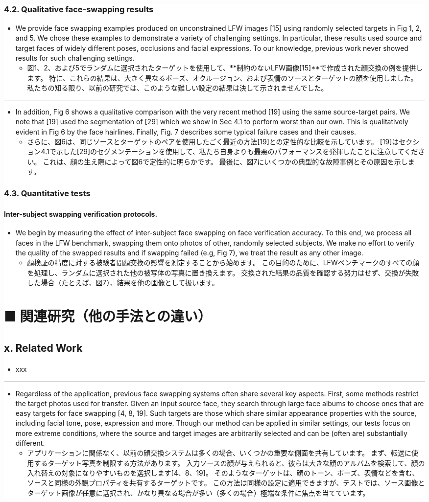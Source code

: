 ### 4.2. Qualitative face-swapping results

- We provide face swapping examples produced on unconstrained LFW images [15] using randomly selected targets in Fig 1, 2, and 5. We chose these examples to demonstrate a variety of challenging settings. In particular, these results used source and target faces of widely different poses, occlusions and facial expressions. To our knowledge, previous work never showed results for such challenging settings.
    - 図1、2、および5でランダムに選択されたターゲットを使用して、**制約のないLFW画像[15]**で作成された顔交換の例を提供します。 特に、これらの結果は、大きく異なるポーズ、オクルージョン、および表情のソースとターゲットの顔を使用しました。 私たちの知る限り、以前の研究では、このような難しい設定の結果は決して示されませんでした。

---

- In addition, Fig 6 shows a qualitative comparison with the very recent method [19] using the same source-target pairs. We note that [19] used the segmentation of [29] which we show in Sec 4.1 to perform worst than our own. This is qualitatively evident in Fig 6 by the face hairlines. Finally, Fig. 7 describes some typical failure cases and their causes.
    - さらに、図6は、同じソースとターゲットのペアを使用したごく最近の方法[19]との定性的な比較を示しています。 [19]はセクション4.1で示した[29]のセグメンテーションを使用して、私たち自身よりも最悪のパフォーマンスを発揮したことに注意してください。 これは、顔の生え際によって図6で定性的に明らかです。 最後に、図7にいくつかの典型的な故障事例とその原因を示します。

### 4.3. Quantitative tests

#### Inter-subject swapping verification protocols.

- We begin by measuring the effect of inter-subject face swapping on face verification accuracy. To this end, we process all faces in the LFW benchmark, swapping them onto photos of other, randomly selected subjects. We make no effort to verify the quality of the swapped results and if swapping failed (e.g, Fig 7), we treat the result as any other image.
    - 顔検証の精度に対する被験者間顔交換の影響を測定することから始めます。 この目的のために、LFWベンチマークのすべての顔を処理し、ランダムに選択された他の被写体の写真に置き換えます。 交換された結果の品質を確認する努力はせず、交換が失敗した場合（たとえば、図7）、結果を他の画像として扱います。



# ■ 関連研究（他の手法との違い）

## x. Related Work

- xxx

---

- Regardless of the application, previous face swapping systems often share several key aspects. First, some methods restrict the target photos used for transfer. Given an input source face, they search through large face albums to choose ones that are easy targets for face swapping [4, 8, 19]. Such targets are those which share similar appearance properties with the source, including facial tone, pose, expression and more. Though our method can be applied in similar settings, our tests focus on more extreme conditions, where the source and target images are arbitrarily selected and can be (often are) substantially different.
    - アプリケーションに関係なく、以前の顔交換システムは多くの場合、いくつかの重要な側面を共有しています。 まず、転送に使用するターゲット写真を制限する方法があります。 入力ソースの顔が与えられると、彼らは大きな顔のアルバムを検索して、顔の入れ替えの対象になりやすいものを選択します[4、8、19]。 そのようなターゲットは、顔のトーン、ポーズ、表情などを含む、ソースと同様の外観プロパティを共有するターゲットです。 この方法は同様の設定に適用できますが、テストでは、ソース画像とターゲット画像が任意に選択され、かなり異なる場合が多い（多くの場合）極端な条件に焦点を当てています。

